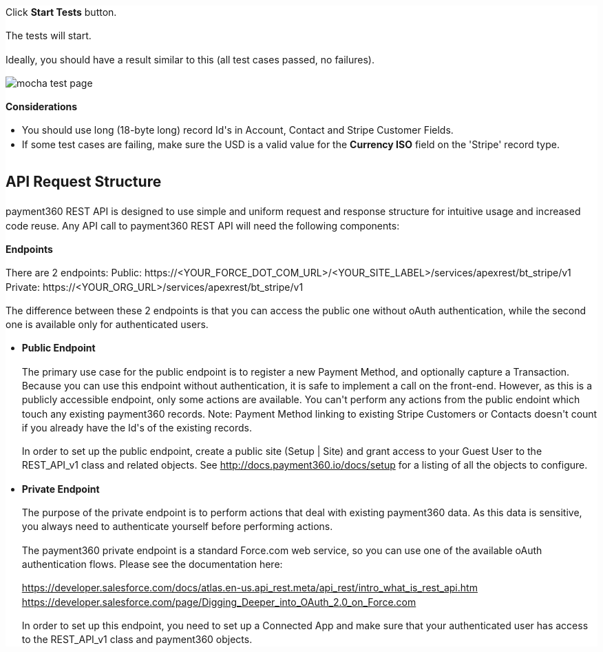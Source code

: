   Click __Start Tests__ button.
  
  The tests will start.
  
  Ideally, you should have a result similar to this (all test cases passed, no failures).
  
  
  ![mocha test page](mocha2.png)


**Considerations**

  * You should use long (18-byte long) record Id's in Account, Contact and Stripe Customer Fields.
  * If some test cases are failing, make sure the USD is a valid value for the __Currency ISO__ field on the 'Stripe' record type.

**API Request Structure**
-------------------------

  payment360 REST API is designed to use simple and uniform request and response structure for intuitive usage and increased code reuse. Any API call to payment360 REST API will need the following components:

**Endpoints**

  There are 2 endpoints:
  Public: https://<YOUR_FORCE_DOT_COM_URL>/<YOUR_SITE_LABEL>/services/apexrest/bt_stripe/v1 
  Private: https://<YOUR_ORG_URL>/services/apexrest/bt_stripe/v1
  
  The difference between these 2 endpoints is that you can access the public one without oAuth authentication, while the second one is available only for authenticated users.
  
* **Public Endpoint**

    The primary use case for the public endpoint is to register a new Payment Method, and optionally capture a Transaction. Because you can use this endpoint without authentication, it is safe to implement a call on the front-end. However, as this is a publicly accessible endpoint, only some actions are available. You can't perform any actions from the public endoint which touch any existing payment360 records. 
    Note: Payment Method linking to existing Stripe Customers or Contacts doesn't count if you already have the Id's of the existing records.
  
    In order to set up the public endpoint, create a public site (Setup | Site) and grant access to your Guest User to the REST_API_v1 class and related objects. See http://docs.payment360.io/docs/setup for a listing of all the objects to configure.

* **Private Endpoint**
    
    The purpose of the private endpoint is to perform actions that deal with existing payment360 data. As this data is sensitive, you always need to authenticate yourself before performing actions.
  
    The payment360 private endpoint is a standard Force.com web service, so you can use one of the available oAuth authentication flows. Please see the documentation here:
    
    https://developer.salesforce.com/docs/atlas.en-us.api_rest.meta/api_rest/intro_what_is_rest_api.htm 
    https://developer.salesforce.com/page/Digging_Deeper_into_OAuth_2.0_on_Force.com
  
    In order to set up this endpoint, you need to set up a Connected App and make sure that your authenticated user has access to the REST_API_v1 class and payment360 objects.
